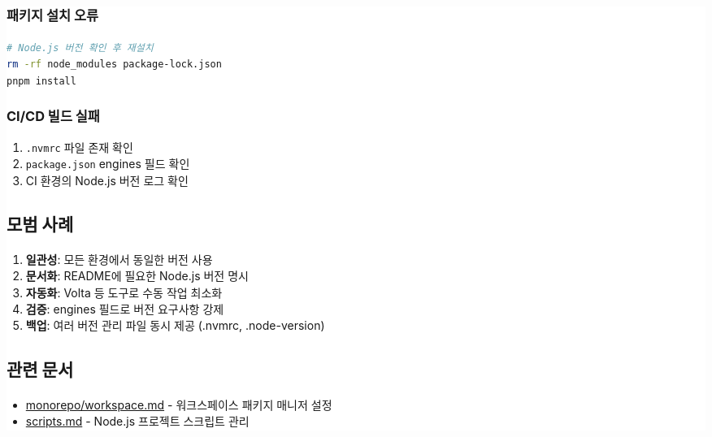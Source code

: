 ### 패키지 설치 오류

```bash
# Node.js 버전 확인 후 재설치
rm -rf node_modules package-lock.json
pnpm install
```

### CI/CD 빌드 실패

1. `.nvmrc` 파일 존재 확인
2. `package.json` engines 필드 확인
3. CI 환경의 Node.js 버전 로그 확인

## 모범 사례

1. **일관성**: 모든 환경에서 동일한 버전 사용
2. **문서화**: README에 필요한 Node.js 버전 명시
3. **자동화**: Volta 등 도구로 수동 작업 최소화
4. **검증**: engines 필드로 버전 요구사항 강제
5. **백업**: 여러 버전 관리 파일 동시 제공 (.nvmrc, .node-version)

## 관련 문서

- [monorepo/workspace.md](../monorepo/workspace.md) - 워크스페이스 패키지 매니저 설정
- [scripts.md](./scripts.md) - Node.js 프로젝트 스크립트 관리
